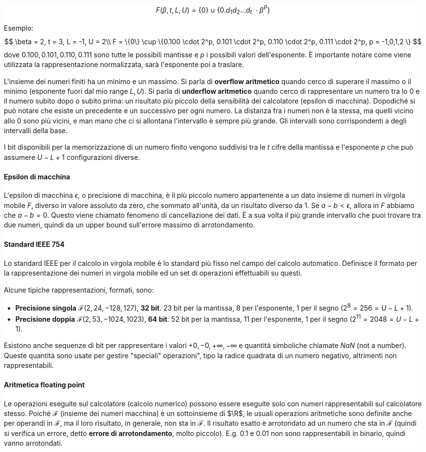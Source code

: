 $$
F(\beta,t,L,U) = \{0\} \cup \{0.d_1d_2...d_t\ \cdot \beta^P \}
$$

Esempio:
$$
\beta = 2, t = 3, L = -1, U = 2\\
F = \{0\} \cup \{0.100 \cdot 2^p, 0.101 \cdot 2^p, 0.110 \cdot 2^p, 0.111 \cdot 2^p, p = -1,0,1,2 \}
$$
dove $0.100, 0.101, 0.110, 0.111$ sono tutte le possibili mantisse e $p$ i possibili valori dell'esponente. È importante notare come viene utilizzata la rappresentazione normalizzata, sarà l'esponente poi a traslare.

L'insieme dei numeri finiti ha un minimo e un massimo. Si parla di **overflow aritmetico** quando cerco di superare il massimo o il minimo (esponente fuori dal mio range $L,U$). Si parla di **underflow aritmetico** quando cerco di rappresentare un numero tra lo 0 e il numero subito dopo o subito prima: un risultato più piccolo della sensibilità del calcolatore (epsilon di macchina). Dopodiché si può notare che esiste un precedente e un successivo per ogni numero. La distanza fra i numeri non è la stessa, ma quelli vicino allo 0 sono più vicini, e man mano che ci si allontana l'intervallo è sempre più grande. Gli intervalli sono corrispondenti a degli intervalli della base.

I bit disponibili per la memorizzazione di un numero finito vengono suddivisi tra le $t$ cifre della mantissa e l'esponente $p$ che può assumere $U-L+1$ configurazioni diverse.

#### Epsilon di macchina

L'epsilon di macchina $\epsilon$, o precisione di macchina, è il più piccolo numero appartenente a un dato insieme di numeri in virgola mobile $F$, diverso in valore assoluto da zero, che sommato all'unità, da un risultato diverso da 1. Se $a - b < \epsilon$, allora in $F$ abbiamo che $a-b = 0$. Questo viene chiamato fenomeno di cancellazione dei dati. È a sua volta il più grande intervallo che puoi trovare tra due numeri, quindi da un upper bound sull'errore massimo di arrotondamento.

#### Standard IEEE 754

Lo standard IEEE per il calcolo in virgola mobile è lo standard più fisso nel campo del calcolo automatico. Definisce il formato per la rappresentazione dei numeri in virgola mobile ed un set di operazioni effettuabili su questi.

Alcune tipiche rappresentazioni, formati, sono:

- **Precisione singola** $\mathcal{F}(2,24,-128,127)$, **32 bit**. 23 bit per la mantissa, 8 per l'esponente, 1 per il segno ($2^8 = 256 = U-L+1$).
- **Precisione doppia** $\mathcal{F}(2,53,-1024,1023)$, **64 bit**. 52 bit per la mantissa, 11 per l'esponente, 1 per il segno ($2^{11} = 2048 = U-L+1$).

Esistono anche sequenze di bit per rappresentare i valori $+0, -0, +\infty, -\infty$ e quantità simboliche chiamate $NaN$ (not a number). Queste quantità sono usate per gestire "speciali" operazioni", tipo la radice quadrata di un numero negativo, altrimenti non rappresentabili.

#### Aritmetica floating point

Le operazioni eseguite sul calcolatore (calcolo numerico) possono essere eseguite solo con numeri rappresentabili sul calcolatore stesso. Poiché $\mathcal{F}$ (insieme dei numeri macchina) è un sottoinsieme di $\R$, le usuali operazioni aritmetiche sono definite anche per operandi in $\mathcal{F}$, ma il loro risultato, in generale, non sta in $\mathcal{F}$. Il risultato esatto è arrotondato ad un numero che sta in $\mathcal{F}$ (quindi si verifica un errore, detto **errore di arrotondamento**, molto piccolo). E.g. 0.1 e 0.01 non sono rappresentabili in binario, quindi vanno arrotondati.
